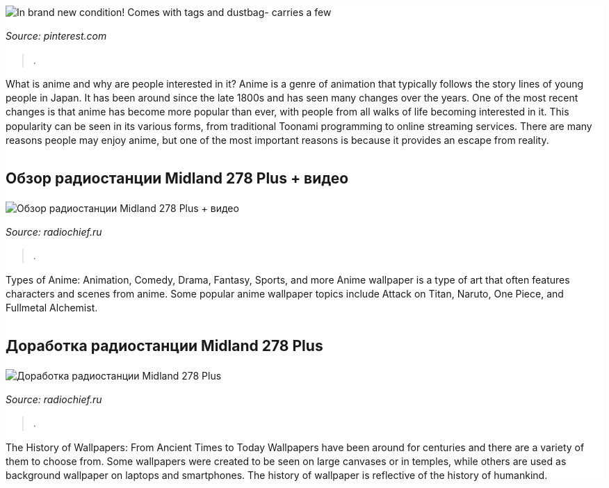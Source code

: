 <img loading=lazy src="https://i.pinimg.com/originals/cb/8e/9d/cb8e9d58d23f91ee8eda16af095fb4a8.jpg" onerror="this.onerror=null;this.src='https://tse4.mm.bing.net/th?id=OIP.ge9QgOCtTF-apYjuj0pqwQHaLo&amp;pid=15.1';" alt="In brand new condition! Comes with tags and dustbag- carries a few">

_Source: pinterest.com_

>. 

	

What is anime and why are people interested in it?
Anime is a genre of animation that typically follows the story lines of young people in Japan. It has been around since the late 1800s and has seen many changes over the years. One of the most recent changes is that anime has become more popular than ever, with people from all walks of life becoming interested in it. This popularity can be seen in its various forms, from traditional Toonami programming to online streaming services. There are many reasons people may enjoy anime, but one of the most important reasons is because it provides an escape from reality.

    
## Обзор радиостанции Midland 278 Plus + видео

<img loading=lazy src="https://radiochief.ru/wp-content/uploads/2013/03/IMG_3921.jpg" onerror="this.onerror=null;this.src='https://tse1.mm.bing.net/th?id=OIP.hUouryC_os7VQ-CDB3vRxgHaDp&amp;pid=15.1';" alt="Обзор радиостанции Midland 278 Plus + видео">

_Source: radiochief.ru_

>. 

	

Types of Anime: Animation, Comedy, Drama, Fantasy, Sports, and more
Anime wallpaper is a type of art that often features characters and scenes from anime. Some popular anime wallpaper topics include Attack on Titan, Naruto, One Piece, and Fullmetal Alchemist.

    
## Доработка радиостанции Midland 278 Plus

<img loading=lazy src="http://radiochief.ru/wp-content/uploads/2013/03/img3348uw.jpg" onerror="this.onerror=null;this.src='https://tse2.mm.bing.net/th?id=OIP.6A_I8ltOzl0GhRkvI2WCoAHaE7&amp;pid=15.1';" alt="Доработка радиостанции Midland 278 Plus">

_Source: radiochief.ru_

>. 

	

The History of Wallpapers: From Ancient Times to Today
Wallpapers have been around for centuries and there are a variety of them to choose from. Some wallpapers were created to be seen on large canvases or in temples, while others are used as background wallpaper on laptops and smartphones. The history of wallpaper is reflective of the history of humankind.

